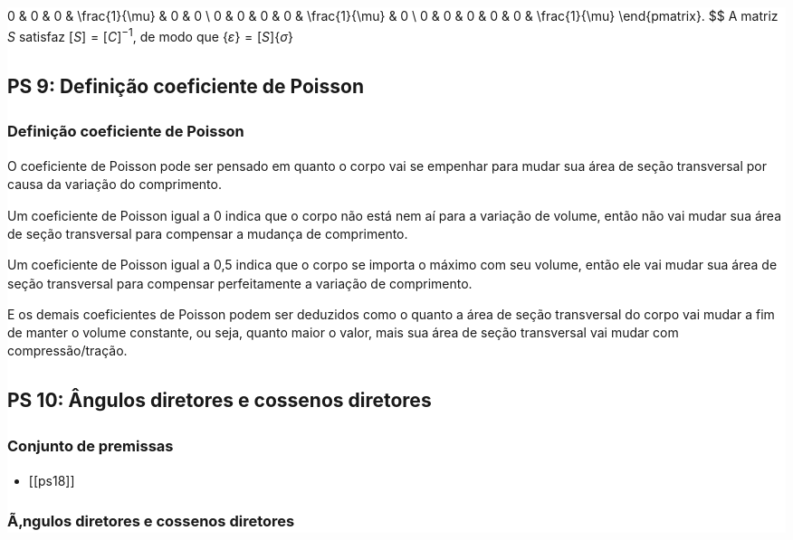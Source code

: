 0 & 0 & 0 & \frac{1}{\mu} & 0 & 0 \\
0 & 0 & 0 & 0 & \frac{1}{\mu} & 0 \\
0 & 0 & 0 & 0 & 0 & \frac{1}{\mu}
\end{pmatrix}.
$$
A matriz $S$ satisfaz $[S] = [C]^{-1},$ de modo que $\{\varepsilon\} = [S]\{\sigma\}$




















## PS 9: Definição coeficiente de Poisson

### Definição coeficiente de Poisson

O coeficiente de Poisson pode ser pensado em quanto o corpo vai se empenhar para mudar sua área de seção transversal por causa da variação do comprimento.

Um coeficiente de Poisson igual a 0 indica que o corpo não está nem aí para a variação de volume, então não vai mudar sua área de seção transversal para compensar a mudança de comprimento.

Um coeficiente de Poisson igual a 0,5 indica que o corpo se importa o máximo com seu volume, então ele vai mudar sua área de seção transversal para compensar perfeitamente a variação de comprimento.

E os demais coeficientes de Poisson podem ser deduzidos como o quanto a área de seção transversal do corpo vai mudar a fim de manter o volume constante, ou seja, quanto maior o valor, mais sua área de seção transversal vai mudar com compressão/tração.




















## PS 10: Ângulos diretores e cossenos diretores

### Conjunto de premissas

- [[ps18]]

### Ã‚ngulos diretores e cossenos diretores

